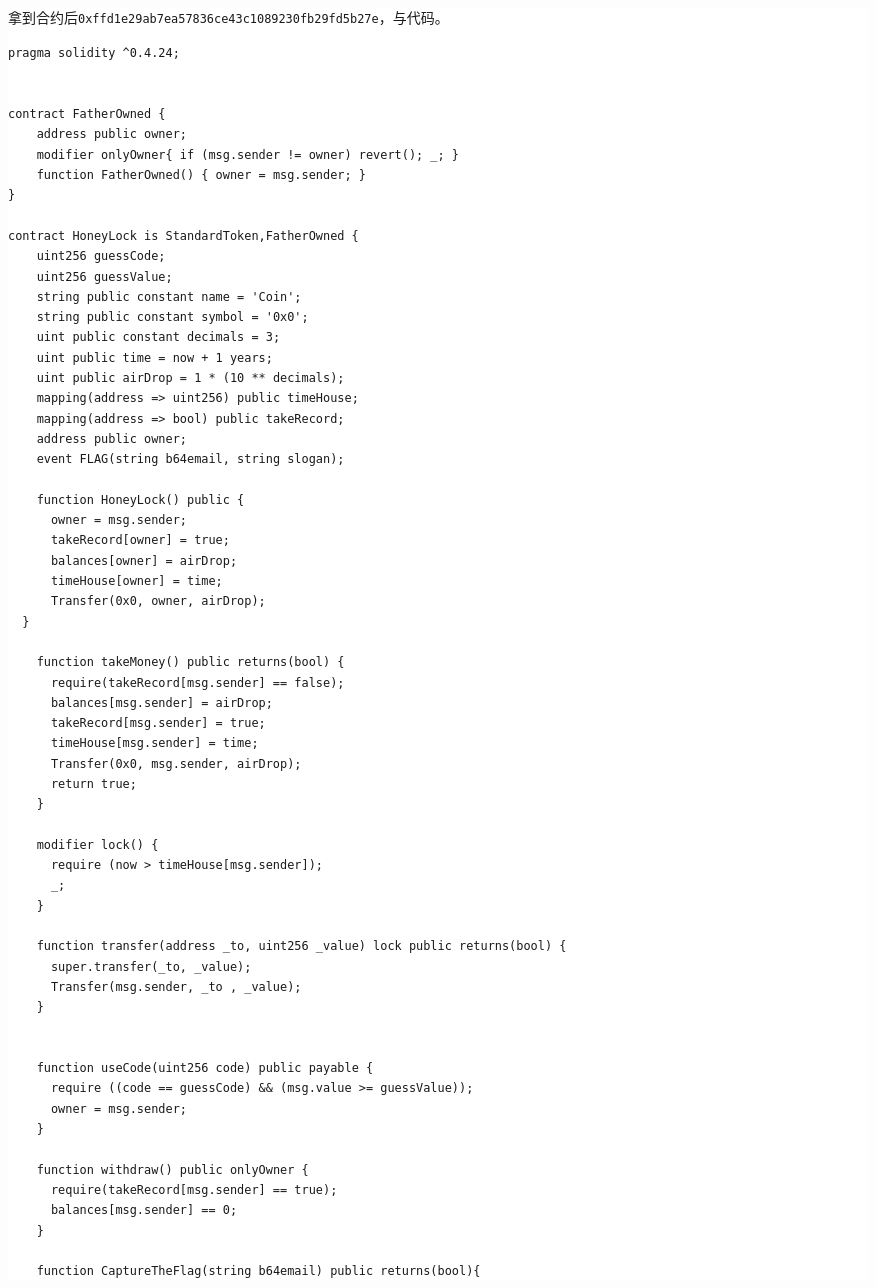 拿到合约后`0xffd1e29ab7ea57836ce43c1089230fb29fd5b27e`，与代码。

```
pragma solidity ^0.4.24;


contract FatherOwned {
    address public owner;
    modifier onlyOwner{ if (msg.sender != owner) revert(); _; }
    function FatherOwned() { owner = msg.sender; }
}

contract HoneyLock is StandardToken,FatherOwned {
    uint256 guessCode;
    uint256 guessValue;
    string public constant name = 'Coin';
    string public constant symbol = '0x0';
    uint public constant decimals = 3;
    uint public time = now + 1 years;
    uint public airDrop = 1 * (10 ** decimals);
    mapping(address => uint256) public timeHouse;
    mapping(address => bool) public takeRecord;
    address public owner;
    event FLAG(string b64email, string slogan);

    function HoneyLock() public {
      owner = msg.sender;
      takeRecord[owner] = true;
      balances[owner] = airDrop;
      timeHouse[owner] = time;
      Transfer(0x0, owner, airDrop);
  }

    function takeMoney() public returns(bool) {
      require(takeRecord[msg.sender] == false);
      balances[msg.sender] = airDrop;
      takeRecord[msg.sender] = true;
      timeHouse[msg.sender] = time;
      Transfer(0x0, msg.sender, airDrop);
      return true;
    }

    modifier lock() {
      require (now > timeHouse[msg.sender]);
      _;
    }

    function transfer(address _to, uint256 _value) lock public returns(bool) {
      super.transfer(_to, _value);
      Transfer(msg.sender, _to , _value);
    }


    function useCode(uint256 code) public payable {
      require ((code == guessCode) && (msg.value >= guessValue)); 
      owner = msg.sender;
    }

    function withdraw() public onlyOwner {
      require(takeRecord[msg.sender] == true);
      balances[msg.sender] == 0;
    }

    function CaptureTheFlag(string b64email) public returns(bool){
```